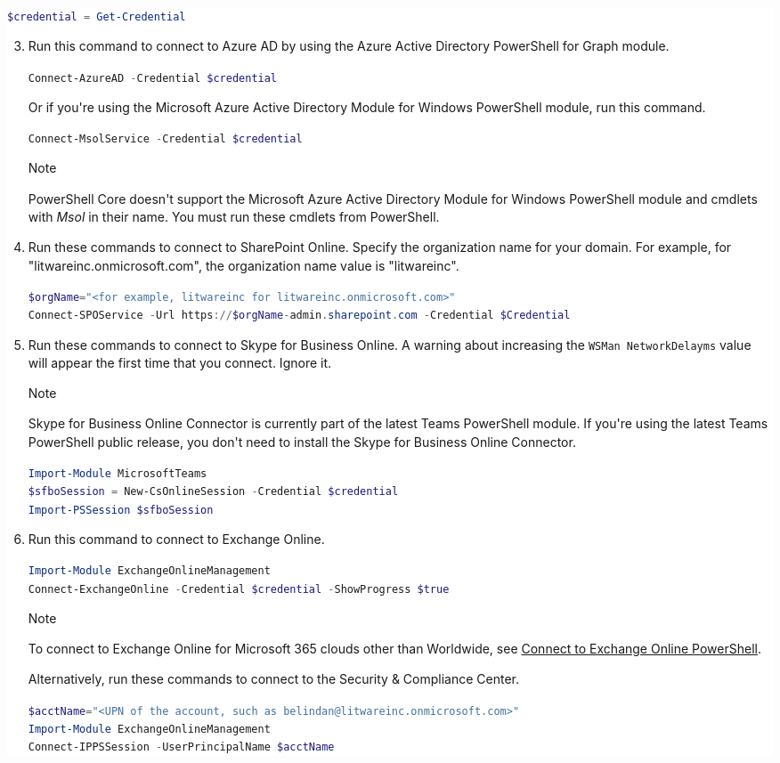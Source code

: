    ```powershell
   $credential = Get-Credential
   ```

3. Run this command to connect to Azure AD by using the Azure Active Directory PowerShell for Graph module.
    
   ```powershell
   Connect-AzureAD -Credential $credential
   ```
  
   Or if you're using the Microsoft Azure Active Directory Module for Windows PowerShell module, run this command.
      
   ```powershell
   Connect-MsolService -Credential $credential
   ```

   > [!Note]
   > PowerShell Core doesn't support the Microsoft Azure Active Directory Module for Windows PowerShell module and cmdlets with *Msol* in their name. You must run these cmdlets from PowerShell.

4. Run these commands to connect to SharePoint Online. Specify the organization name for your domain. For example, for "litwareinc\.onmicrosoft.com", the  organization name value is "litwareinc".
    
   ```powershell
   $orgName="<for example, litwareinc for litwareinc.onmicrosoft.com>"
   Connect-SPOService -Url https://$orgName-admin.sharepoint.com -Credential $Credential
   ```

5. Run these commands to connect to Skype for Business Online. A warning about increasing the `WSMan NetworkDelayms` value will appear the first time that you connect. Ignore it.
     
   > [!Note]
   > Skype for Business Online Connector is currently part of the latest Teams PowerShell module. If you're using the latest Teams PowerShell public release, you don't need to install the Skype for Business Online Connector.
   
   ```powershell
   Import-Module MicrosoftTeams
   $sfboSession = New-CsOnlineSession -Credential $credential
   Import-PSSession $sfboSession
   ```

6. Run this command to connect to Exchange Online.
    
   ```powershell
   Import-Module ExchangeOnlineManagement
   Connect-ExchangeOnline -Credential $credential -ShowProgress $true
   ```

   > [!Note]
   > To connect to Exchange Online for Microsoft 365 clouds other than Worldwide, see [Connect to Exchange Online PowerShell](https://docs.microsoft.com/powershell/exchange/connect-to-exchange-online-powershell).

   Alternatively, run these commands to connect to the Security &amp; Compliance Center.
    
   ```powershell
   $acctName="<UPN of the account, such as belindan@litwareinc.onmicrosoft.com>"
   Import-Module ExchangeOnlineManagement
   Connect-IPPSSession -UserPrincipalName $acctName
   ```

